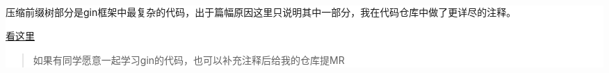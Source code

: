 压缩前缀树部分是gin框架中最复杂的代码，出于篇幅原因这里只说明其中一部分，我在代码仓库中做了更详尽的注释。

[看这里](https://github.com/amosir/gin-study)

> 如果有同学愿意一起学习gin的代码，也可以补充注释后给我的仓库提MR


